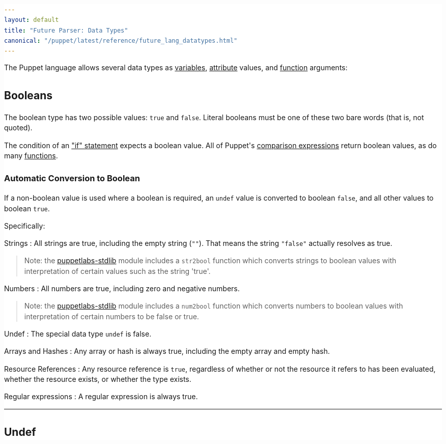 ```yaml
---
layout: default
title: "Future Parser: Data Types"
canonical: "/puppet/latest/reference/future_lang_datatypes.html"
---
```



[conditional]: ./future_lang_conditional.html
[node]: ./future_lang_node_definitions.html
[attribute]: ./future_lang_resources.html#syntax
[regsubst]: /references/latest/function.html#regsubst
[function]: ./future_lang_functions.html
[variables]: ./future_lang_variables.html
[expression]: ./future_lang_expressions.html
[if]: ./future_lang_conditional.html#if-statements
[comparison]: ./future_lang_expressions.html#comparison-operators
[stdlib]: http://forge.puppetlabs.com/puppetlabs/stdlib
[facts]: ./future_lang_variables.html#facts
[reserved]: ./future_lang_reserved.html#reserved-words
[attribute_override]: ./future_lang_resources.html#adding-or-modifying-attributes
[resourcedefault]: ./future_lang_defaults.html
[node_def]: ./future_lang_node_definitions.html
[relationship]: ./future_lang_relationships.html
[chaining]: ./future_lang_relationships.html#chaining-arrows
[mutable]: http://projects.puppetlabs.com/issues/16116

The Puppet language allows several data types as [variables][], [attribute][] values, and [function][] arguments:

Booleans
-----

The boolean type has two possible values: `true` and `false`. Literal booleans must be one of these two bare words (that is, not quoted). 

The condition of an ["if" statement][if] expects a boolean value. All of Puppet's [comparison expressions][comparison] return boolean values, as do many [functions][function].

### Automatic Conversion to Boolean

If a non-boolean value is used where a boolean is required, an `undef` value is converted to boolean `false`, and all other values to boolean `true`.

Specifically:

Strings
: All strings are true, including the empty string (`""`). That means the string `"false"` actually resolves as true. 

  > Note: the [puppetlabs-stdlib][stdlib] module includes a `str2bool` function which converts strings to boolean values with interpretation of certain values such as the string 'true'. 

Numbers
: All numbers are true, including zero and negative numbers. 

  > Note: the [puppetlabs-stdlib][stdlib] module includes a `num2bool` function which converts numbers to boolean values with interpretation of certain numbers to be false or true. 

Undef
: The special data type `undef` is false.

Arrays and Hashes
: Any array or hash is always true, including the empty array and empty hash.

Resource References
: Any resource reference is `true`, regardless of whether or not the resource it refers to has been evaluated, whether the resource exists, or whether the type exists.

Regular expressions
: A regular expression is always true.

* * *

Undef
-----
